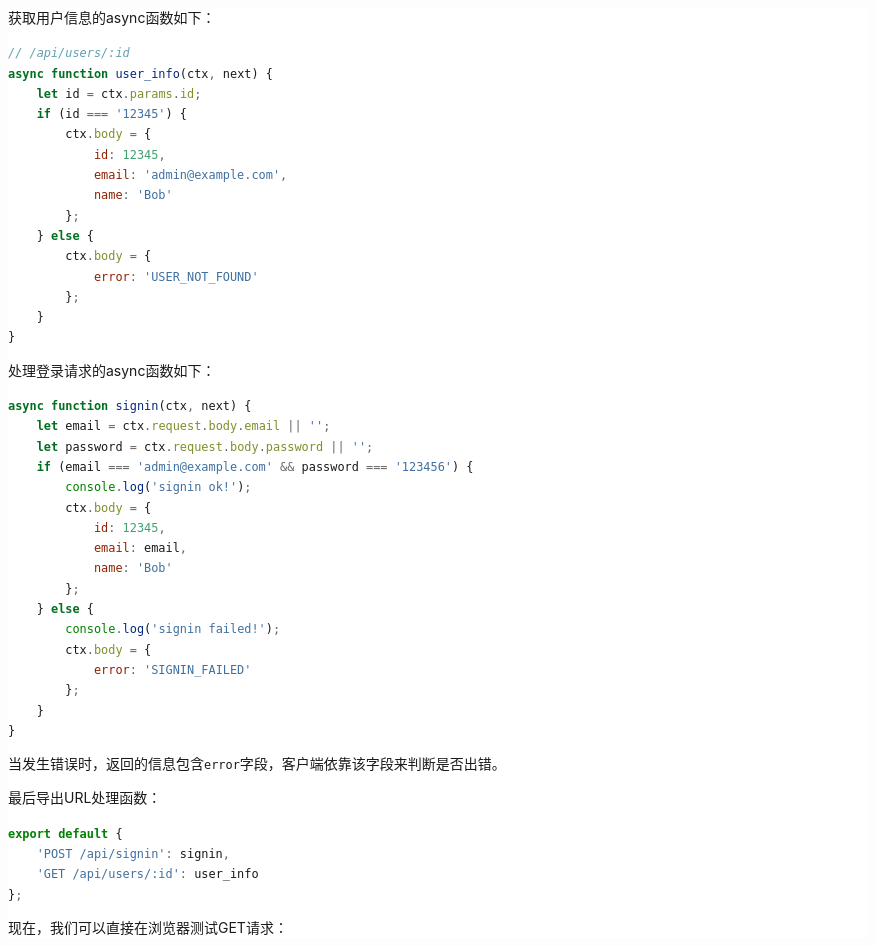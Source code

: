 获取用户信息的async函数如下：

```javascript
// /api/users/:id
async function user_info(ctx, next) {
    let id = ctx.params.id;
    if (id === '12345') {
        ctx.body = {
            id: 12345,
            email: 'admin@example.com',
            name: 'Bob'
        };
    } else {
        ctx.body = {
            error: 'USER_NOT_FOUND'
        };
    }
}
```

处理登录请求的async函数如下：

```javascript
async function signin(ctx, next) {
    let email = ctx.request.body.email || '';
    let password = ctx.request.body.password || '';
    if (email === 'admin@example.com' && password === '123456') {
        console.log('signin ok!');
        ctx.body = {
            id: 12345,
            email: email,
            name: 'Bob'
        };
    } else {
        console.log('signin failed!');
        ctx.body = {
            error: 'SIGNIN_FAILED'
        };
    }
}
```

当发生错误时，返回的信息包含`error`字段，客户端依靠该字段来判断是否出错。

最后导出URL处理函数：

```javascript
export default {
    'POST /api/signin': signin,
    'GET /api/users/:id': user_info
};
```

现在，我们可以直接在浏览器测试GET请求：
